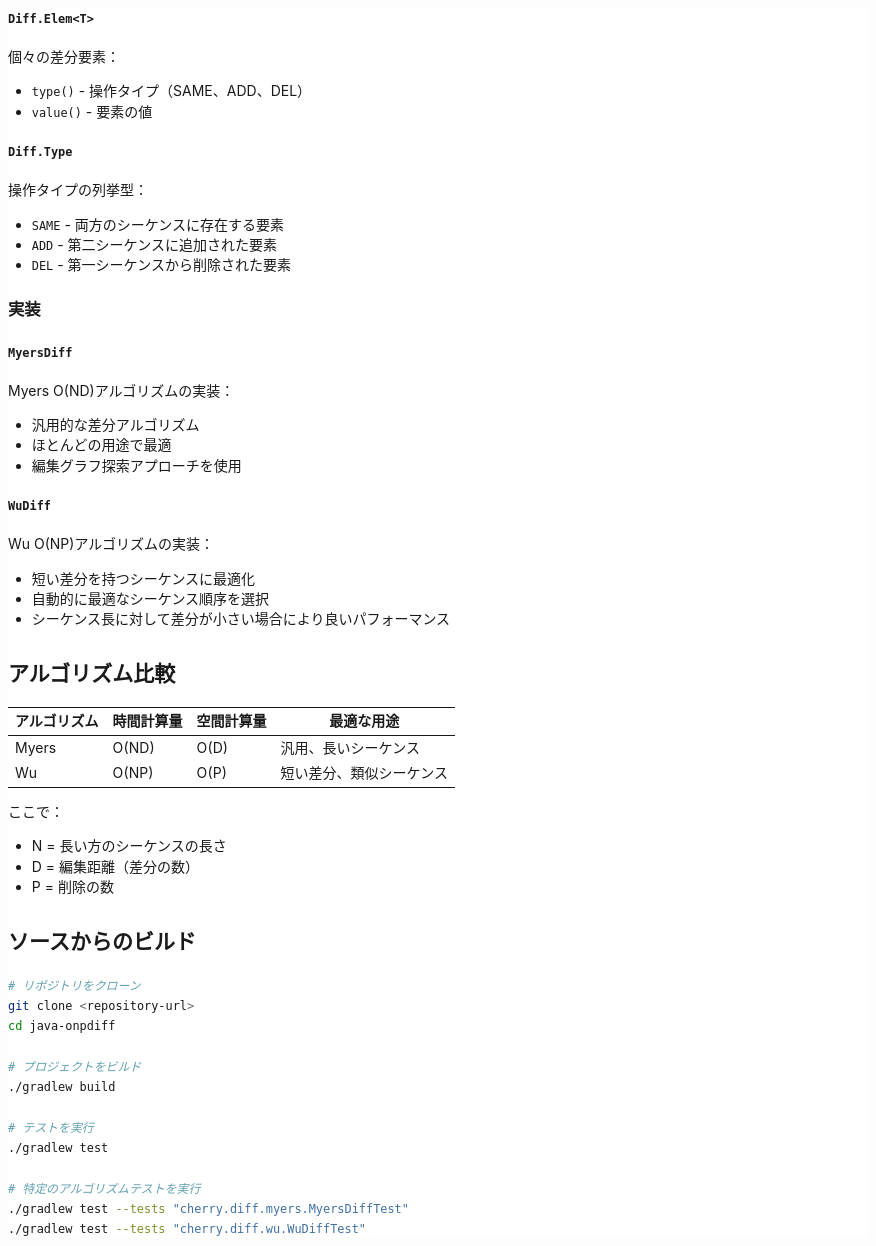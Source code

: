 #### `Diff.Elem<T>`
個々の差分要素：
- `type()` - 操作タイプ（SAME、ADD、DEL）
- `value()` - 要素の値

#### `Diff.Type`
操作タイプの列挙型：
- `SAME` - 両方のシーケンスに存在する要素
- `ADD` - 第二シーケンスに追加された要素
- `DEL` - 第一シーケンスから削除された要素

### 実装

#### `MyersDiff`
Myers O(ND)アルゴリズムの実装：
- 汎用的な差分アルゴリズム
- ほとんどの用途で最適
- 編集グラフ探索アプローチを使用

#### `WuDiff`
Wu O(NP)アルゴリズムの実装：
- 短い差分を持つシーケンスに最適化
- 自動的に最適なシーケンス順序を選択
- シーケンス長に対して差分が小さい場合により良いパフォーマンス

## アルゴリズム比較

| アルゴリズム | 時間計算量 | 空間計算量 | 最適な用途 |
|-------------|-----------|-----------|-----------|
| Myers       | O(ND)     | O(D)      | 汎用、長いシーケンス |
| Wu          | O(NP)     | O(P)      | 短い差分、類似シーケンス |

ここで：
- N = 長い方のシーケンスの長さ
- D = 編集距離（差分の数）
- P = 削除の数

## ソースからのビルド

```bash
# リポジトリをクローン
git clone <repository-url>
cd java-onpdiff

# プロジェクトをビルド
./gradlew build

# テストを実行
./gradlew test

# 特定のアルゴリズムテストを実行
./gradlew test --tests "cherry.diff.myers.MyersDiffTest"
./gradlew test --tests "cherry.diff.wu.WuDiffTest"
```
